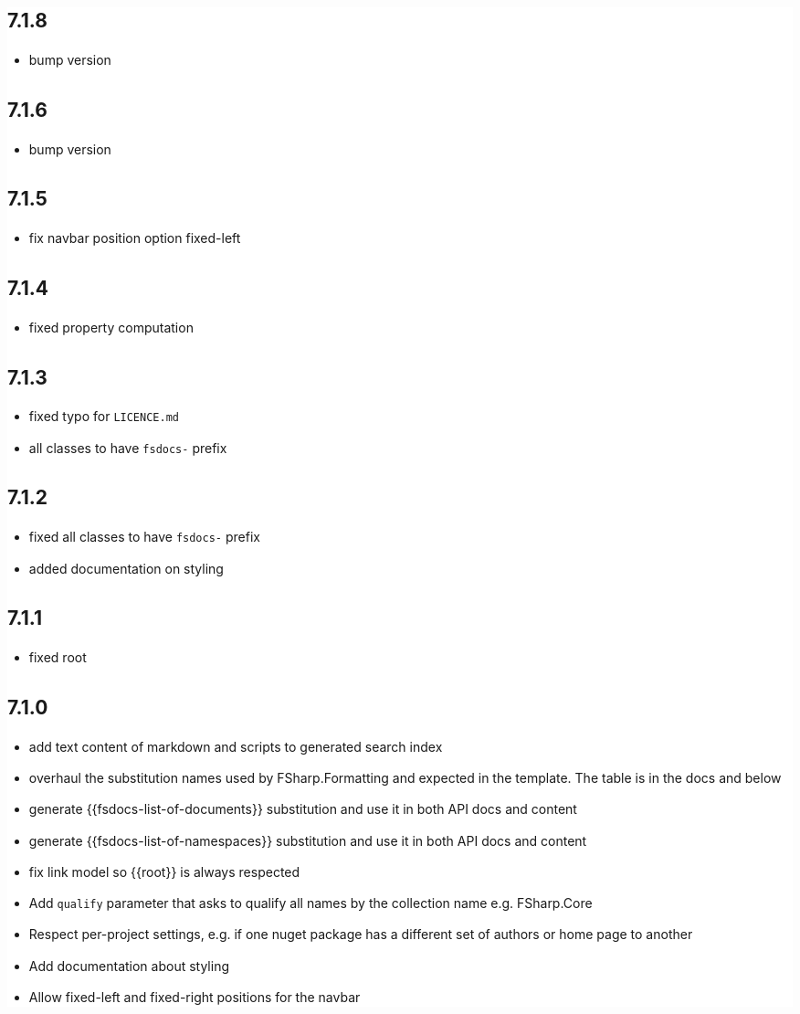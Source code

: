 ## 7.1.8

- bump version

## 7.1.6

- bump version

## 7.1.5

- fix navbar position option fixed-left

## 7.1.4

- fixed property computation 

## 7.1.3

- fixed typo for `LICENCE.md`

- all classes to have `fsdocs-` prefix

## 7.1.2

- fixed all classes to have `fsdocs-` prefix

- added documentation on styling

## 7.1.1

- fixed root

## 7.1.0

- add text content of markdown and scripts to generated search index

- overhaul the substitution names used by FSharp.Formatting and expected in the template. The table is in the docs and below

- generate {{fsdocs-list-of-documents}} substitution and use it in both API docs and content

- generate {{fsdocs-list-of-namespaces}} substitution and use it in both API docs and content

- fix link model so {{root}} is always respected

- Add `qualify` parameter that asks to qualify all names by the collection name e.g. FSharp.Core

- Respect per-project settings, e.g. if one nuget package has a different set of authors or home page to another

- Add documentation about styling

- Allow fixed-left and fixed-right positions for the navbar
